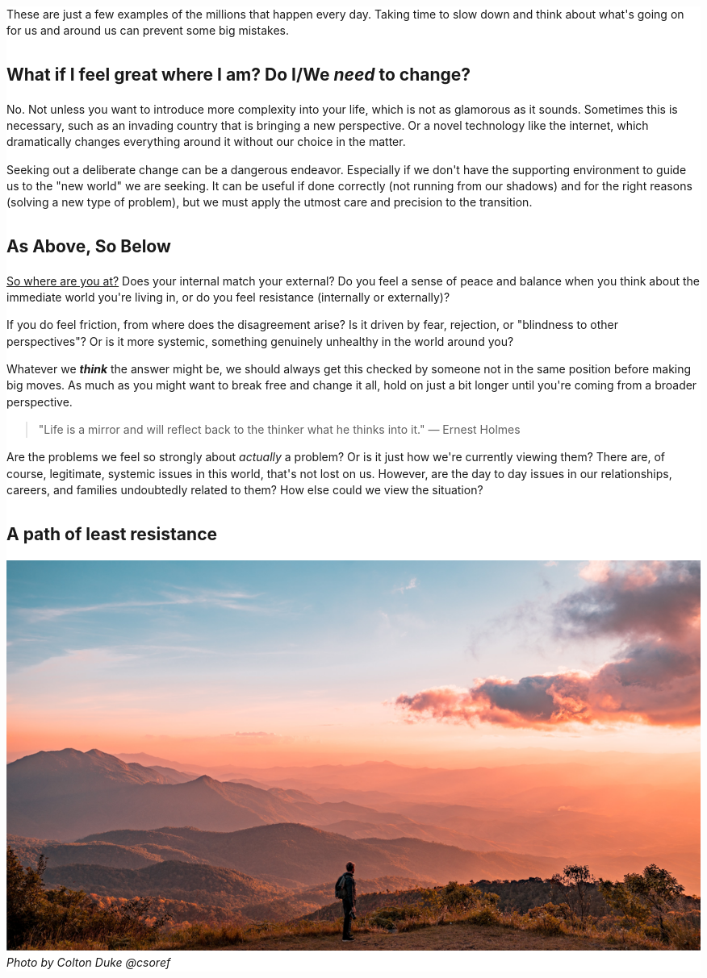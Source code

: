 These are just a few examples of the millions that happen every day. Taking time to slow down and think about what's going on for us and around us can prevent some big mistakes.

## What if I feel great where I am? Do I/We *need* to change?
No. Not unless you want to introduce more complexity into your life, which is not as glamorous as it sounds. Sometimes this is necessary, such as an invading country that is bringing a new perspective. Or a novel technology like the internet, which dramatically changes everything around it without our choice in the matter.

Seeking out a deliberate change can be a dangerous endeavor. Especially if we don't have the supporting environment to guide us to the "new world" we are seeking. It can be useful if done correctly (not running from our shadows) and for the right reasons (solving a new type of problem), but we must apply the utmost care and precision to the transition.

## As Above, So Below
[So where are you at?](https://spirals.blog/articles/getting-to-know-your-own-perspective-part-1/) Does your internal match your external? Do you feel a sense of peace and balance when you think about the immediate world you're living in, or do you feel resistance (internally or externally)?

If you do feel friction, from where does the disagreement arise? Is it driven by fear, rejection, or "blindness to other perspectives"? Or is it more systemic, something genuinely unhealthy in the world around you?

Whatever we ***think*** the answer might be, we should always get this checked by someone not in the same position before making big moves. As much as you might want to break free and change it all, hold on just a bit longer until you're coming from a broader perspective.

> "Life is a mirror and will reflect back to the thinker what he thinks into it." — Ernest Holmes

Are the problems we feel so strongly about *actually* a problem? Or is it just how we're currently viewing them? There are, of course, legitimate, systemic issues in this world, that's not lost on us. However, are the day to day issues in our relationships, careers, and families undoubtedly related to them? How else could we view the situation?

## A path of least resistance

![Peace](peace.jpg)
*Photo by Colton Duke @csoref*
